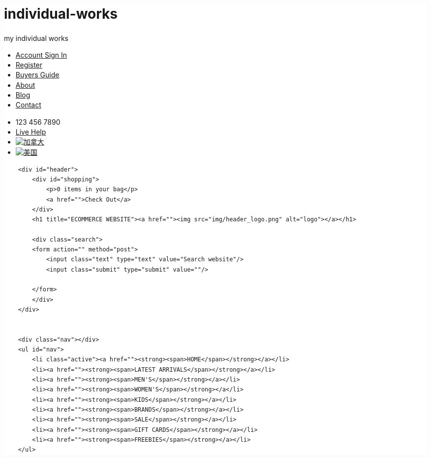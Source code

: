 # individual-works
my individual works
<!DOCTYPE html>
<html>
	<head>
		<meta charset="utf-8" />
		<title></title>
		<link rel="stylesheet" type="text/css" href="css/style1.css"/>
	</head>
	<body>
		<div id="top">
		<ul class="top_menu">
			<li><a href="#">Account Sign In</a></li>
			<li><a href="#">Register</a></li>
			<li><a href="#">Buyers Guide</a></li>
			<li><a href="#">About</a></li>
			<li><a href="#">Blog</a></li>
			<li class="no_dot"><a href="#">Contact</a></li>
		</ul>
		<ul class="top_bar">
			<li class="phone">123 456 7890</li>
			<li class="help"><a href="#">Live Help</a></li>
			<li class="space"><a href="#"><img src="img/canada.png" alt="加拿大" title="加拿大"></a></li>
			<li><a href="#"><img src="img/usa.png" alt="美国" title="美国"></a></li>
		</ul>
		</div>
		
		<div id="header">
			<div id="shopping">
				<p>0 items in your bag</p>
				<a href="">Check Out</a>
			</div>
			<h1 title="ECOMMERCE WEBSITE"><a href=""><img src="img/header_logo.png" alt="logo"></a></h1>
	
		    <div class="search">
			<form action="" method="post">
				<input class="text" type="text" value="Search website"/>
				<input class="submit" type="submit" value=""/>
				
			</form>
		    </div>
		</div>
		
		
		<div class="nav"></div>
		<ul id="nav">
			<li class="active"><a href=""><strong><span>HOME</span></strong></a></li>
			<li><a href=""><strong><span>LATEST ARRIVALS</span></strong></a></li>
			<li><a href=""><strong><span>MEN'S</span></strong></a></li>
			<li><a href=""><strong><span>WOMEN'S</span></strong></a</li>
			<li><a href=""><strong><span>KIDS</span></strong></a></li>
			<li><a href=""><strong><span>BRANDS</span></strong></a></li>
			<li><a href=""><strong><span>SALE</span></strong></a></li>
			<li><a href=""><strong><span>GIFT CARDS</span></strong></a></li>
			<li><a href=""><strong><span>FREEBIES</span></strong></a></li>
		</ul>
		